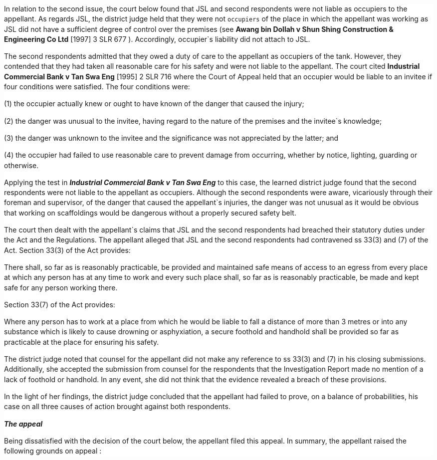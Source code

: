 In relation to the second issue, the court below found that JSL and second respondents were not liable as occupiers to the appellant. As regards JSL, the district judge held that they were not `occupiers` of the place in which the appellant was working as JSL did not have a sufficient degree of control over the premises (see **Awang bin Dollah v Shun Shing Construction & Engineering Co Ltd** <span class="citation">[1997] 3 SLR 677</span> ). Accordingly, occupier`s liability did not attach to JSL. 

The second respondents admitted that they owed a duty of care to the appellant as occupiers of the tank. However, they contended that they had taken all reasonable care for his safety and were not liable to the appellant. The court cited **Industrial Commercial Bank v Tan Swa Eng** <span class="citation">[1995] 2 SLR 716</span> where the Court of Appeal held that an occupier would be liable to an invitee if four conditions were satisfied. The four conditions were: 

(1) the occupier actually knew or ought to have known of the danger that caused the injury; 

(2) the danger was unusual to the invitee, having regard to the nature of the premises and the invitee`s knowledge; 

(3) the danger was unknown to the invitee and the significance was not appreciated by the latter; and 

(4) the occupier had failed to use reasonable care to prevent damage from occurring, whether by notice, lighting, guarding or otherwise. 

Applying the test in **_Industrial Commercial Bank v Tan Swa Eng_** to this case, the learned district judge found that the second respondents were not liable to the appellant as occupiers. Although the second respondents were aware, vicariously through their foreman and supervisor, of the danger that caused the appellant`s injuries, the danger was not unusual as it would be obvious that working on scaffoldings would be dangerous without a properly secured safety belt. 

The court then dealt with the appellant`s claims that JSL and the second respondents had breached their statutory duties under the Act and the Regulations. The appellant alleged that JSL and the second respondents had contravened ss 33(3) and (7) of the Act. Section 33(3) of the Act provides: 

 There shall, so far as is reasonably practicable, be provided and maintained safe means of access to an egress from every place at which any person has at any time to work and every such place shall, so far as is reasonably practicable, be made and kept safe for any person working there. 

Section 33(7) of the Act provides: 

 Where any person has to work at a place from which he would be liable to fall a distance of more than 3 metres or into any substance which is likely to cause drowning or asphyxiation, a secure foothold and handhold shall be provided so far as practicable at the place for ensuring his safety. 


The district judge noted that counsel for the appellant did not make any reference to ss 33(3) and (7) in his closing submissions. Additionally, she accepted the submission from counsel for the respondents that the Investigation Report made no mention of a lack of foothold or handhold. In any event, she did not think that the evidence revealed a breach of these provisions. 

In the light of her findings, the district judge concluded that the appellant had failed to prove, on a balance of probabilities, his case on all three causes of action brought against both respondents. 

**_The appeal_** 

Being dissatisfied with the decision of the court below, the appellant filed this appeal. In summary, the appellant raised the following grounds on appeal : 
